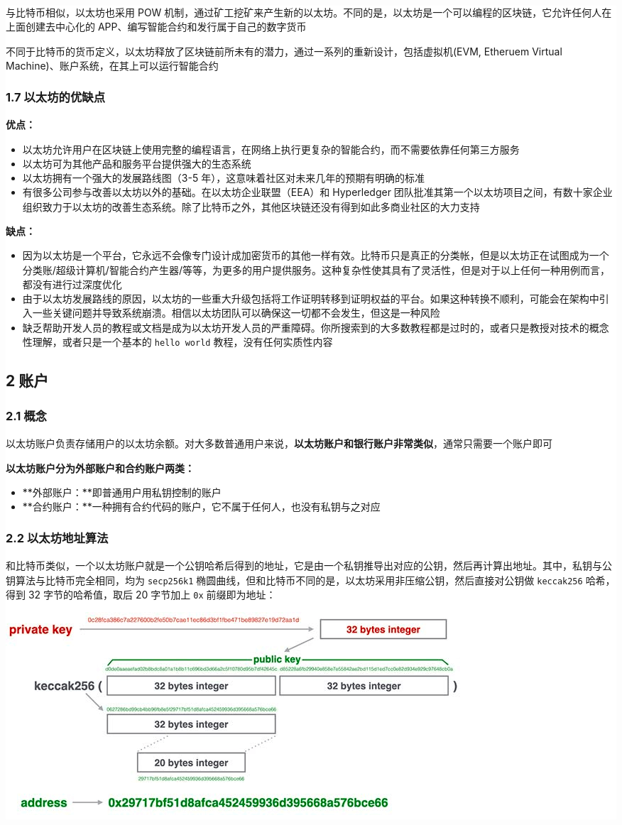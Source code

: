 与比特币相似，以太坊也采用 POW 机制，通过矿工挖矿来产生新的以太坊。不同的是，以太坊是一个可以编程的区块链，它允许任何人在上面创建去中心化的 APP、编写智能合约和发行属于自己的数字货币

不同于比特币的货币定义，以太坊释放了区块链前所未有的潜力，通过一系列的重新设计，包括虚拟机(EVM, Etheruem Virtual Machine)、账户系统，在其上可以运行智能合约

### 1.7 以太坊的优缺点

**优点：**

- 以太坊允许用户在区块链上使用完整的编程语言，在网络上执行更复杂的智能合约，而不需要依靠任何第三方服务
- 以太坊可为其他产品和服务平台提供强大的生态系统
- 以太坊拥有一个强大的发展路线图（3-5 年），这意味着社区对未来几年的预期有明确的标准
- 有很多公司参与改善以太坊以外的基础。在以太坊企业联盟（EEA）和 Hyperledger 团队批准其第一个以太坊项目之间，有数十家企业组织致力于以太坊的改善生态系统。除了比特币之外，其他区块链还没有得到如此多商业社区的大力支持

**缺点：**

- 因为以太坊是一个平台，它永远不会像专门设计成加密货币的其他一样有效。比特币只是真正的分类帐，但是以太坊正在试图成为一个分类账/超级计算机/智能合约产生器/等等，为更多的用户提供服务。这种复杂性使其具有了灵活性，但是对于以上任何一种用例而言，都没有进行过深度优化
- 由于以太坊发展路线的原因，以太坊的一些重大升级包括将工作证明转移到证明权益的平台。如果这种转换不顺利，可能会在架构中引入一些关键问题并导致系统崩溃。相信以太坊团队可以确保这一切都不会发生，但这是一种风险
- 缺乏帮助开发人员的教程或文档是成为以太坊开发人员的严重障碍。你所搜索到的大多数教程都是过时的，或者只是教授对技术的概念性理解，或者只是一个基本的 `hello world` 教程，没有任何实质性内容

## 2 账户

### 2.1 概念

以太坊账户负责存储用户的以太坊余额。对大多数普通用户来说，**以太坊账户和银行账户非常类似**，通常只需要一个账户即可

**以太坊账户分为外部账户和合约账户两类：**

- **外部账户：**即普通用户用私钥控制的账户
- **合约账户：**一种拥有合约代码的账户，它不属于任何人，也没有私钥与之对应

### 2.2 以太坊地址算法

和比特币类似，一个以太坊账户就是一个公钥哈希后得到的地址，它是由一个私钥推导出对应的公钥，然后再计算出地址。其中，私钥与公钥算法与比特币完全相同，均为 `secp256k1` 椭圆曲线，但和比特币不同的是，以太坊采用非压缩公钥，然后直接对公钥做 `keccak256` 哈希，得到 32 字节的哈希值，取后 20 字节加上 `0x` 前缀即为地址：

![](../images/5-eth_20210926173022.png)
